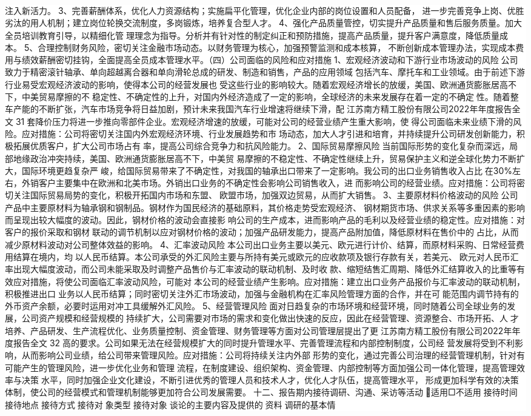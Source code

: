 注入新活力。
3、完善薪酬体系，优化人力资源结构；实施扁平化管理，优化企业内部的岗位设置和人员配备，
进一步完善竞争上岗、优胜劣汰的用人机制；建立岗位轮换交流制度，多岗锻炼，培养复合型人才。
4、强化产品质量管控，切实提升产品质量和售后服务质量。加大全员培训教育引导，以精细化管
理理念为指导。分析并有针对性的制定纠正和预防措施，提高产品质量，提升客户满意度，降低质量成
本。
5、合理控制财务风险，密切关注金融市场动态。以财务管理为核心，加强预警监测和成本核算，
不断创新成本管理办法，实现成本费用与绩效薪酬密切挂钩，全面提高全员成本管理水平。（四）公司面临的风险和应对措施
1、宏观经济波动和下游行业市场波动的风险
公司致力于精密滚针轴承、单向超越离合器和单向滑轮总成的研发、制造和销售，产品的应用领域
包括汽车、摩托车和工业领域。由于前述下游行业易受宏观经济波动的影响，使得本公司的经营发展也
受这些行业的影响较大。随着宏观经济增长的放缓，美国、欧洲通货膨胀居高不下，中美贸易摩擦的不
稳定性、不确定性的上升，对国内外经济造成了一定的影响，全球经济的未来发展存在着一定的不确定
性。随着整车产能的不断扩张，汽车市场竞争将日益加剧，预计未来我国汽车行业增速将继续下滑，配
江苏南方精工股份有限公司2022年年度报告全文
31
套降价压力将进一步推向零部件企业。宏观经济增速的放缓，可能对公司的经营业绩产生重大影响，使
得公司面临未来业绩下滑的风险。应对措施：公司将密切关注国内外宏观经济环境、行业发展趋势和市
场动态，加大人才引进和培育，并持续提升公司研发创新能力，积极拓展优质客户，扩大公司市场占有
率，提高公司综合竞争力和抗风险能力。
2、国际贸易摩擦风险
当前国际形势的变化复杂而深远，局部地缘政治冲突持续，美国、欧洲通货膨胀居高不下，中美贸
易摩擦的不稳定性、不确定性继续上升，贸易保护主义和逆全球化势力不断扩大，国际环境更趋复杂严
峻，给国际贸易带来了不确定性，对我国的轴承出口带来了一定影响。我公司的出口业务销售收入占比
在30%左右，外销客户主要集中在欧洲和北美市场。外销出口业务的不确定性会影响公司销售收入，进
而影响公司的经营业绩。应对措施：公司将密切关注国际贸易局势的变化，积极开拓国内市场和东盟、
欧盟市场，加强双边贸易，从而扩大销售。
3、主要原材料价格波动的风险
公司产品中主要原材料为轴承钢和钢制品。钢材作为国民经济的基础原料，其价格走势受宏观经济、
钢材期货市场、供求关系等多重因素的影响而呈现出较大幅度的波动。因此，钢材价格的波动会直接影
响公司的生产成本，进而影响产品的毛利以及经营业绩的稳定性。应对措施：对客户的报价采取和钢材
联动的调节机制以应对钢材价格的波动；加强产品研发能力，提高产品附加值，降低原材料在售价中的
占比，从而减少原材料波动对公司整体效益的影响。
4、汇率波动风险
本公司出口业务主要以美元、欧元进行计价、结算，而原材料采购、日常经营费用结算在境内，均
以人民币结算。本公司承受的外汇风险主要与所持有美元或欧元的应收款项及银行存款有关，若美元、
欧元对人民币汇率出现大幅度波动，而公司未能采取及时调整产品售价与汇率波动的联动机制、及时收
款、缩短结售汇周期、降低外汇结算收入的比重等有效应对措施，将使公司面临汇率波动风险，可能对
本公司的经营业绩产生影响。应对措施：建立出口业务产品报价与汇率波动的联动机制，积极推进出口
业务以人民币结算；同时密切关注外汇市场波动，加强与金融机构在汇率风险管理方面的合作，并在可
能范围内调节持有的外币资产余额，必要时运用对冲工具缓解外汇风险。
5、经营管理风险
面对日趋复杂的市场环境和经营环境，同时随着公司全球业务的发展，公司资产规模和经营规模的
持续扩大，公司需要对市场的需求和变化做出快速的反应，因此在经营管理、资源整合、市场开拓、人
才培养、产品研发、生产流程优化、业务质量控制、资金管理、财务管理等方面对公司管理层提出了更
江苏南方精工股份有限公司2022年年度报告全文
32
高的要求。公司如果无法在经营规模扩大的同时提升管理水平、完善管理流程和内部控制制度，公司经
营发展将受到不利影响，从而影响公司业绩，给公司带来管理风险。应对措施：公司将持续关注内外部
形势的变化，通过完善公司治理的经营管理机制，针对有可能产生的管理风险，进一步优化业务和管理
流程，在制度建设、组织架构、资金管理、内部控制等方面加强公司一体化管理，提高管理效率与决策
水平，同时加强企业文化建设，不断引进优秀的管理人员和技术人才，优化人才队伍，提高管理水平，
形成更加科学有效的决策体制，使公司的经营模式和管理机制能够更加符合公司发展需要。
十二、报告期内接待调研、沟通、采访等活动
适用□不适用
接待时间
接待地点
接待方式
接待对
象类型
接待对象
谈论的主要内容及提供的
资料
调研的基本情